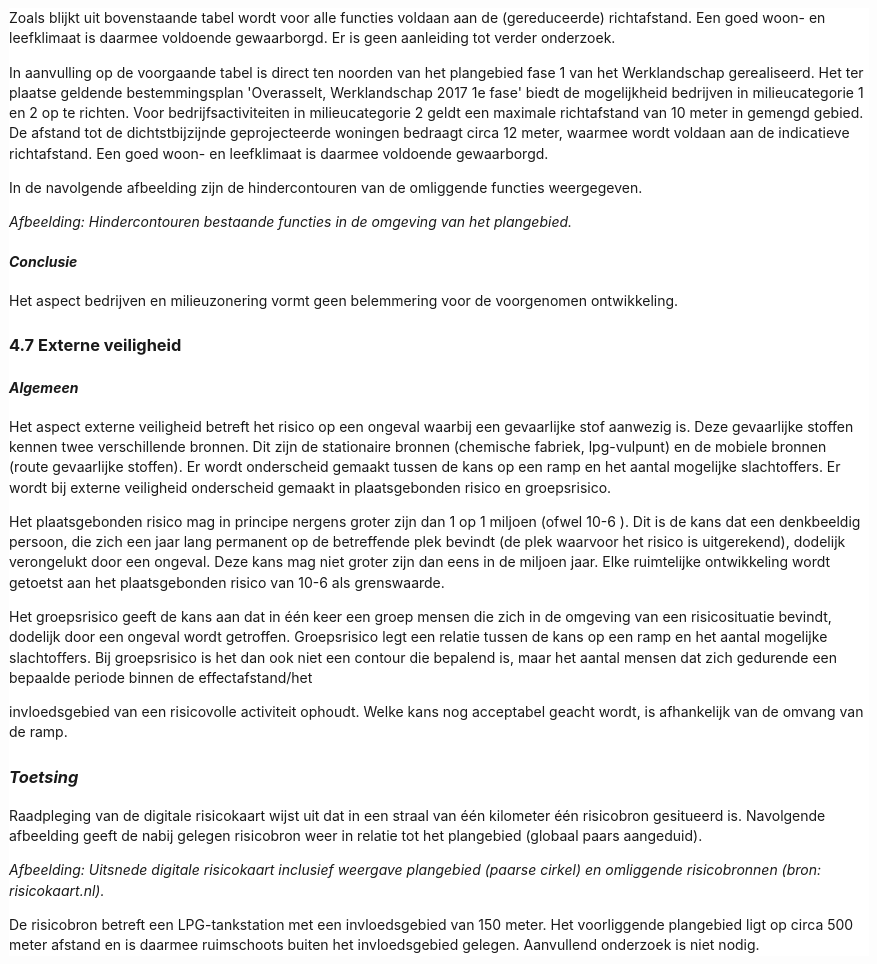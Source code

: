 Zoals blijkt uit bovenstaande tabel wordt voor alle functies voldaan aan de (gereduceerde) richtafstand. Een goed woon- en leefklimaat is daarmee voldoende gewaarborgd. Er is geen aanleiding tot verder onderzoek.

In aanvulling op de voorgaande tabel is direct ten noorden van het plangebied fase 1 van het Werklandschap gerealiseerd. Het ter plaatse geldende bestemmingsplan 'Overasselt, Werklandschap 2017 1e fase' biedt de mogelijkheid bedrijven in milieucategorie 1 en 2 op te richten. Voor bedrijfsactiviteiten in milieucategorie 2 geldt een maximale richtafstand van 10 meter in gemengd gebied. De afstand tot de dichtstbijzijnde geprojecteerde woningen bedraagt circa 12 meter, waarmee wordt voldaan aan de indicatieve richtafstand. Een goed woon- en leefklimaat is daarmee voldoende gewaarborgd.

In de navolgende afbeelding zijn de hindercontouren van de omliggende functies weergegeven.

*Afbeelding: Hindercontouren bestaande functies in de omgeving van het plangebied.*

#### *Conclusie*

Het aspect bedrijven en milieuzonering vormt geen belemmering voor de voorgenomen ontwikkeling.

### **4.7 Externe veiligheid**

#### *Algemeen*

Het aspect externe veiligheid betreft het risico op een ongeval waarbij een gevaarlijke stof aanwezig is. Deze gevaarlijke stoffen kennen twee verschillende bronnen. Dit zijn de stationaire bronnen (chemische fabriek, lpg-vulpunt) en de mobiele bronnen (route gevaarlijke stoffen). Er wordt onderscheid gemaakt tussen de kans op een ramp en het aantal mogelijke slachtoffers. Er wordt bij externe veiligheid onderscheid gemaakt in plaatsgebonden risico en groepsrisico.

Het plaatsgebonden risico mag in principe nergens groter zijn dan 1 op 1 miljoen (ofwel 10-6 ). Dit is de kans dat een denkbeeldig persoon, die zich een jaar lang permanent op de betreffende plek bevindt (de plek waarvoor het risico is uitgerekend), dodelijk verongelukt door een ongeval. Deze kans mag niet groter zijn dan eens in de miljoen jaar. Elke ruimtelijke ontwikkeling wordt getoetst aan het plaatsgebonden risico van 10-6 als grenswaarde.

Het groepsrisico geeft de kans aan dat in één keer een groep mensen die zich in de omgeving van een risicosituatie bevindt, dodelijk door een ongeval wordt getroffen. Groepsrisico legt een relatie tussen de kans op een ramp en het aantal mogelijke slachtoffers. Bij groepsrisico is het dan ook niet een contour die bepalend is, maar het aantal mensen dat zich gedurende een bepaalde periode binnen de effectafstand/het

invloedsgebied van een risicovolle activiteit ophoudt. Welke kans nog acceptabel geacht wordt, is afhankelijk van de omvang van de ramp.

### *Toetsing*

Raadpleging van de digitale risicokaart wijst uit dat in een straal van één kilometer één risicobron gesitueerd is. Navolgende afbeelding geeft de nabij gelegen risicobron weer in relatie tot het plangebied (globaal paars aangeduid).

*Afbeelding: Uitsnede digitale risicokaart inclusief weergave plangebied (paarse cirkel) en omliggende risicobronnen (bron: risicokaart.nl).*

De risicobron betreft een LPG-tankstation met een invloedsgebied van 150 meter. Het voorliggende plangebied ligt op circa 500 meter afstand en is daarmee ruimschoots buiten het invloedsgebied gelegen. Aanvullend onderzoek is niet nodig.
